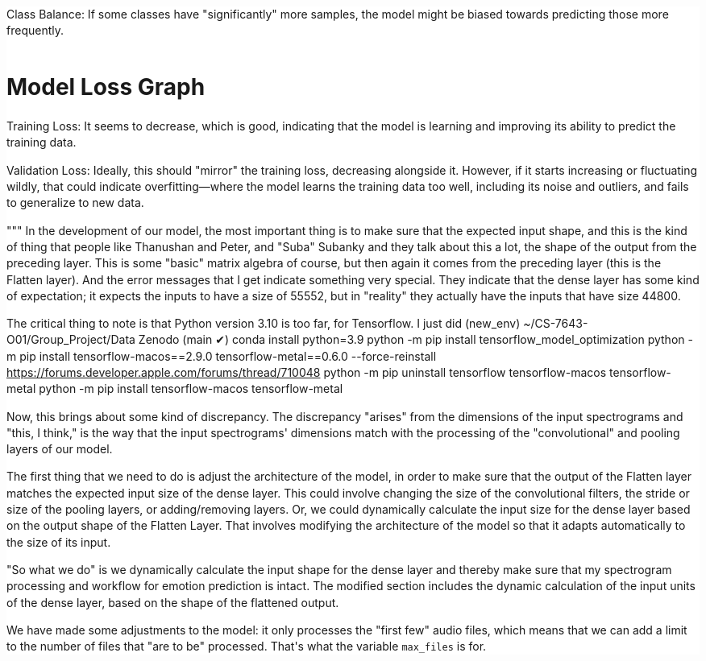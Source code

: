 Class Balance: If some classes have "significantly" more samples, the model might be biased towards predicting those more frequently.

# Model Loss Graph

Training Loss: It seems to decrease, which is good, indicating that the model is learning and improving its ability to predict the training data.

Validation Loss: Ideally, this should "mirror" the training loss, decreasing alongside it. However, if it starts increasing or fluctuating wildly, that could indicate overfitting—where the model learns the training data too well, including its noise and outliers, and fails to generalize to new data.

""" In the development of our model, the most important thing is to
make sure that the expected input shape, and this is the kind of thing
that people like Thanushan and Peter, and "Suba" Subanky and they talk about
this a lot, the shape of the output from the preceding layer. This is some
"basic" matrix algebra of course, but then again it comes from the preceding
layer (this is the Flatten layer). And the error messages that I get indicate
something very special. They indicate that the dense layer has some kind of
expectation; it expects the inputs to have a size of 55552, but in "reality" they
actually have the inputs that have size 44800.

The critical thing to note is that Python version 3.10 is too far, for Tensorflow.
I just did
(new_env) ~/CS-7643-O01/Group_Project/Data Zenodo (main ✔) conda install python=3.9
python -m pip install tensorflow_model_optimization
python -m pip install tensorflow-macos==2.9.0 tensorflow-metal==0.6.0 --force-reinstall
https://forums.developer.apple.com/forums/thread/710048
python -m pip uninstall tensorflow tensorflow-macos tensorflow-metal
python -m pip install tensorflow-macos tensorflow-metal


Now, this brings about some kind of discrepancy. The discrepancy "arises" from
the dimensions of the input spectrograms and "this, I think," is the way that
the input spectrograms' dimensions match with the processing of the "convolutional"
and pooling layers of our model.

The first thing that we need to do is adjust the architecture of the model, in
order to make sure that the output of the Flatten layer matches the expected
input size of the dense layer. This could involve changing the size of the
convolutional filters, the stride or size of the pooling layers, or adding/removing
layers. Or, we could dynamically calculate the input size for the dense layer
based on the output shape of the Flatten Layer. That involves modifying the
architecture of the model so that it adapts automatically to the size of its
input.

"So what we do" is we dynamically calculate the input shape for the dense layer
and thereby make sure that my spectrogram processing and workflow for emotion
prediction is intact. The modified section includes the dynamic calculation of
the input units of the dense layer, based on the shape of the flattened output.

We have made some adjustments to the model: it only processes the "first few"
audio files, which means that we can add a limit to the number of files that
"are to be" processed. That's what the variable `max_files` is for.
